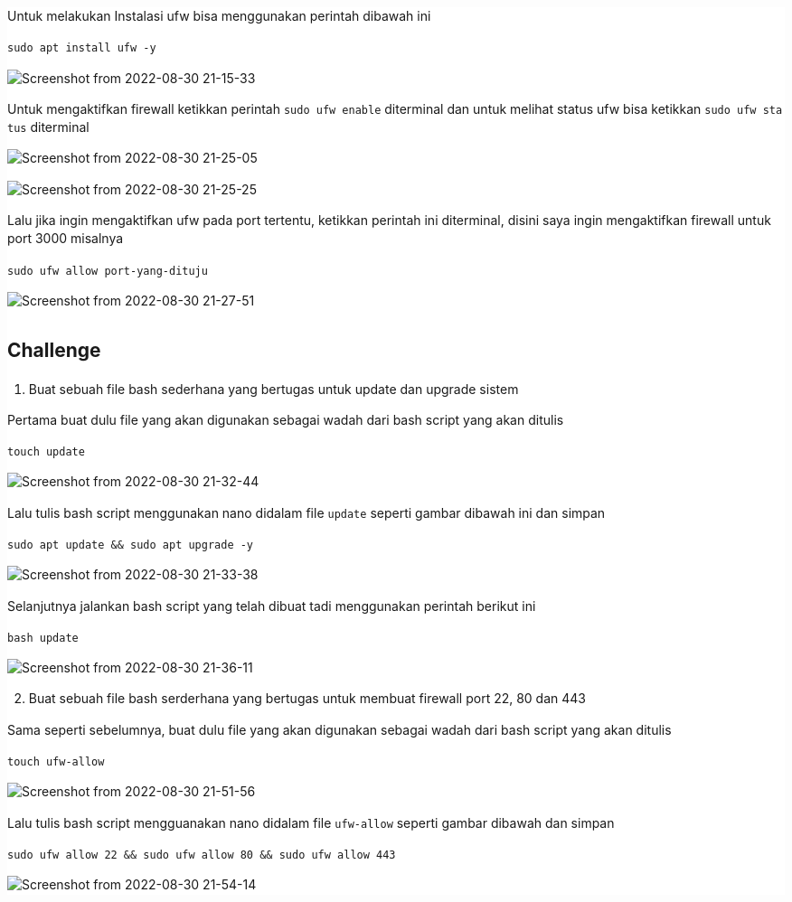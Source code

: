 Untuk melakukan Instalasi ufw bisa menggunakan perintah dibawah ini

    sudo apt install ufw -y
    
![Screenshot from 2022-08-30 21-15-33](https://user-images.githubusercontent.com/56712612/187460801-057d4196-3d0a-4400-9076-7e022af713f8.png)

Untuk mengaktifkan firewall ketikkan perintah `sudo ufw enable` diterminal dan untuk melihat status ufw bisa ketikkan `sudo ufw status` diterminal

![Screenshot from 2022-08-30 21-25-05](https://user-images.githubusercontent.com/56712612/187463040-f4367594-8115-46be-a20c-250350cfbb29.png)

![Screenshot from 2022-08-30 21-25-25](https://user-images.githubusercontent.com/56712612/187463148-3749d6f6-b84c-4456-9ebe-05e94de05cb4.png)

Lalu jika ingin mengaktifkan ufw pada port tertentu, ketikkan perintah ini diterminal, disini saya ingin mengaktifkan firewall untuk port 3000 misalnya

    sudo ufw allow port-yang-dituju

![Screenshot from 2022-08-30 21-27-51](https://user-images.githubusercontent.com/56712612/187463808-07c045f2-c8ee-4eef-a540-37fe73b97414.png)

## Challenge

1. Buat sebuah file bash sederhana yang bertugas untuk update dan upgrade sistem

Pertama buat dulu file yang akan digunakan sebagai wadah dari bash script yang akan ditulis

    touch update

![Screenshot from 2022-08-30 21-32-44](https://user-images.githubusercontent.com/56712612/187464890-3fe175d5-4fc1-4580-ba98-fc1da6c27a22.png)
    
Lalu tulis bash script menggunakan nano didalam file `update` seperti gambar dibawah ini dan simpan

    sudo apt update && sudo apt upgrade -y

![Screenshot from 2022-08-30 21-33-38](https://user-images.githubusercontent.com/56712612/187465062-ae84cad9-03a1-4c97-9aaa-4f625e241eb1.png)

Selanjutnya jalankan bash script yang telah dibuat tadi menggunakan perintah berikut ini

    bash update

![Screenshot from 2022-08-30 21-36-11](https://user-images.githubusercontent.com/56712612/187465669-d7cc2235-3bfc-4455-969f-df26ce95c4ca.png)

2. Buat sebuah file bash serderhana yang bertugas untuk membuat firewall port 22, 80 dan 443 

Sama seperti sebelumnya, buat dulu file yang akan digunakan sebagai wadah dari bash script yang akan ditulis

    touch ufw-allow

![Screenshot from 2022-08-30 21-51-56](https://user-images.githubusercontent.com/56712612/187469807-ed41265a-a71c-4dee-862f-5a0b378fe444.png)

    
Lalu tulis bash script mengguanakan nano didalam file `ufw-allow` seperti gambar dibawah dan simpan

    sudo ufw allow 22 && sudo ufw allow 80 && sudo ufw allow 443
    
![Screenshot from 2022-08-30 21-54-14](https://user-images.githubusercontent.com/56712612/187469957-4dc3f83b-9d54-41ee-8d3d-57a9bf8cee4f.png)
